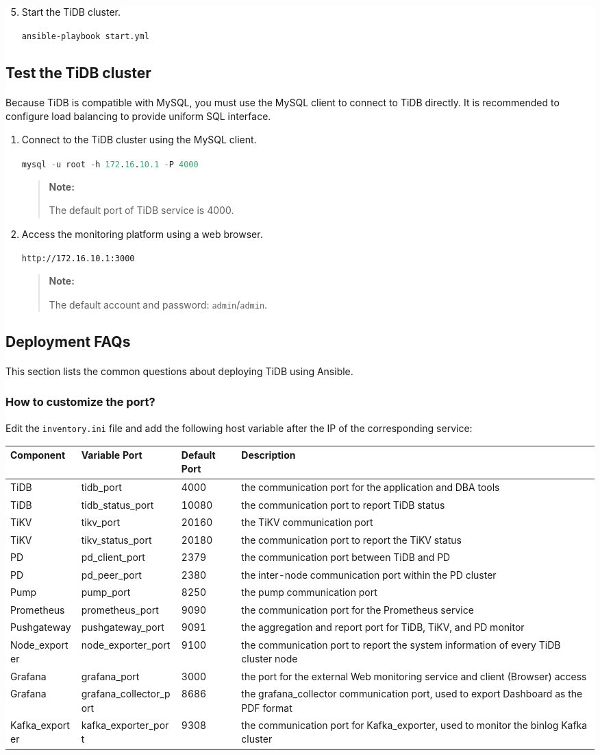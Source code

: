 5. Start the TiDB cluster.

    ```
    ansible-playbook start.yml
    ```

## Test the TiDB cluster

Because TiDB is compatible with MySQL, you must use the MySQL client to connect to TiDB directly. It is recommended to configure load balancing to provide uniform SQL interface.

1. Connect to the TiDB cluster using the MySQL client.

    ```sql
    mysql -u root -h 172.16.10.1 -P 4000
    ```

    > **Note:**
    >
    > The default port of TiDB service is 4000.

2. Access the monitoring platform using a web browser.

    ```
    http://172.16.10.1:3000
    ```

    > **Note:**
    >
    > The default account and password: `admin`/`admin`.

## Deployment FAQs

This section lists the common questions about deploying TiDB using Ansible.

### How to customize the port?

Edit the `inventory.ini` file and add the following host variable after the IP of the corresponding service:

| Component     | Variable Port      | Default Port | Description              |
|:--------------|:-------------------|:-------------|:-------------------------|
| TiDB          | tidb_port          | 4000         | the communication port for the application and DBA tools |
| TiDB          | tidb_status_port   | 10080        | the communication port to report TiDB status |
| TiKV          | tikv_port          | 20160        | the TiKV communication port |
| TiKV          | tikv_status_port   | 20180        | the communication port to report the TiKV status |
| PD            | pd_client_port     | 2379         | the communication port between TiDB and PD |
| PD            | pd_peer_port       | 2380         | the inter-node communication port within the PD cluster |
| Pump          | pump_port          | 8250         | the pump communication port |
| Prometheus    | prometheus_port    | 9090         | the communication port for the Prometheus service |
| Pushgateway   | pushgateway_port   | 9091         | the aggregation and report port for TiDB, TiKV, and PD monitor |
| Node_exporter | node_exporter_port | 9100         | the communication port to report the system information of every TiDB cluster node |
| Grafana       | grafana_port       | 3000         | the port for the external Web monitoring service and client (Browser) access |
| Grafana | grafana_collector_port | 8686 | the grafana_collector communication port, used to export Dashboard as the PDF format |
| Kafka_exporter | kafka_exporter_port | 9308 | the communication port for Kafka_exporter, used to monitor the binlog Kafka cluster |
